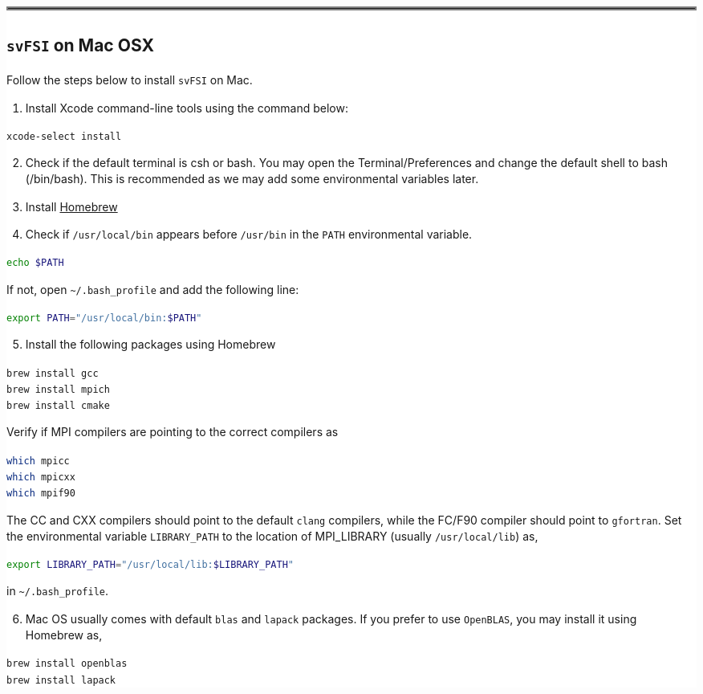 <hr style="border:2px solid gray"> </hr>

## `svFSI` on Mac OSX

Follow the steps below to install `svFSI` on Mac.

1. Install Xcode command-line tools using the command below:

```bash
xcode-select install
```

2. Check if the default terminal is csh or bash. You may open the Terminal/Preferences and change the default shell to bash (/bin/bash). This is recommended as we may add some environmental variables later.

3. Install [Homebrew](https://docs.brew.sh/Installation)

4. Check if `/usr/local/bin` appears before `/usr/bin` in the `PATH` environmental variable.

```bash
echo $PATH
```

If not, open `~/.bash_profile` and add the following line:

```bash
export PATH="/usr/local/bin:$PATH"
```

5. Install the following packages using Homebrew

```bash
brew install gcc
brew install mpich
brew install cmake
```

Verify if MPI compilers are pointing to the correct compilers as

```bash
which mpicc
which mpicxx
which mpif90
```

The CC and CXX compilers should point to the default `clang` compilers, while the FC/F90 compiler should point to `gfortran`. Set the environmental variable `LIBRARY_PATH` to the location of MPI_LIBRARY (usually `/usr/local/lib`) as,

```bash
export LIBRARY_PATH="/usr/local/lib:$LIBRARY_PATH"
```

in `~/.bash_profile`.

6. Mac OS usually comes with default `blas` and `lapack` packages. If you prefer to use `OpenBLAS`, you may install it using Homebrew as,

```bash
brew install openblas
brew install lapack
```
